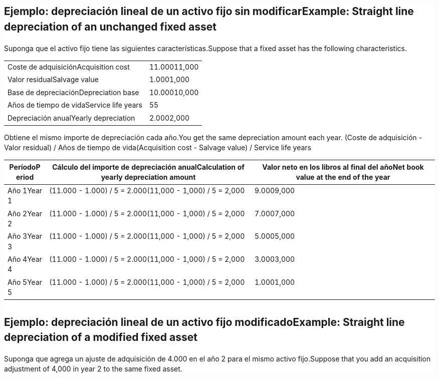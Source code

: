 ## <a name="example-straight-line-depreciation-of-an-unchanged-fixed-asset"></a><span data-ttu-id="e881f-136">Ejemplo: depreciación lineal de un activo fijo sin modificar</span><span class="sxs-lookup"><span data-stu-id="e881f-136">Example: Straight line depreciation of an unchanged fixed asset</span></span>
<span data-ttu-id="e881f-137">Suponga que el activo fijo tiene las siguientes características.</span><span class="sxs-lookup"><span data-stu-id="e881f-137">Suppose that a fixed asset has the following characteristics.</span></span>

|                     |        |
|---------------------|--------|
| <span data-ttu-id="e881f-138">Coste de adquisición</span><span class="sxs-lookup"><span data-stu-id="e881f-138">Acquisition cost</span></span>    | <span data-ttu-id="e881f-139">11.000</span><span class="sxs-lookup"><span data-stu-id="e881f-139">11,000</span></span> |
| <span data-ttu-id="e881f-140">Valor residual</span><span class="sxs-lookup"><span data-stu-id="e881f-140">Salvage value</span></span>       | <span data-ttu-id="e881f-141">1.000</span><span class="sxs-lookup"><span data-stu-id="e881f-141">1,000</span></span>  |
| <span data-ttu-id="e881f-142">Base de depreciación</span><span class="sxs-lookup"><span data-stu-id="e881f-142">Depreciation base</span></span>   | <span data-ttu-id="e881f-143">10.000</span><span class="sxs-lookup"><span data-stu-id="e881f-143">10,000</span></span> |
| <span data-ttu-id="e881f-144">Años de tiempo de vida</span><span class="sxs-lookup"><span data-stu-id="e881f-144">Service life years</span></span>  | <span data-ttu-id="e881f-145">5</span><span class="sxs-lookup"><span data-stu-id="e881f-145">5</span></span>      |
| <span data-ttu-id="e881f-146">Depreciación anual</span><span class="sxs-lookup"><span data-stu-id="e881f-146">Yearly depreciation</span></span> | <span data-ttu-id="e881f-147">2.000</span><span class="sxs-lookup"><span data-stu-id="e881f-147">2,000</span></span>  |

<span data-ttu-id="e881f-148">Obtiene el mismo importe de depreciación cada año.</span><span class="sxs-lookup"><span data-stu-id="e881f-148">You get the same depreciation amount each year.</span></span> <span data-ttu-id="e881f-149">(Coste de adquisición - Valor residual) / Años de tiempo de vida</span><span class="sxs-lookup"><span data-stu-id="e881f-149">(Acquisition cost - Salvage value) / Service life years</span></span>

| <span data-ttu-id="e881f-150">Período</span><span class="sxs-lookup"><span data-stu-id="e881f-150">Period</span></span> | <span data-ttu-id="e881f-151">Cálculo del importe de depreciación anual</span><span class="sxs-lookup"><span data-stu-id="e881f-151">Calculation of yearly depreciation amount</span></span> | <span data-ttu-id="e881f-152">Valor neto en los libros al final del año</span><span class="sxs-lookup"><span data-stu-id="e881f-152">Net book value at the end of the year</span></span> |
|--------|-------------------------------------------|---------------------------------------|
| <span data-ttu-id="e881f-153">Año 1</span><span class="sxs-lookup"><span data-stu-id="e881f-153">Year 1</span></span> | <span data-ttu-id="e881f-154">(11.000 - 1.000) / 5 = 2.000</span><span class="sxs-lookup"><span data-stu-id="e881f-154">(11,000 - 1,000) / 5 = 2,000</span></span>              | <span data-ttu-id="e881f-155">9.000</span><span class="sxs-lookup"><span data-stu-id="e881f-155">9,000</span></span>                                 |
| <span data-ttu-id="e881f-156">Año 2</span><span class="sxs-lookup"><span data-stu-id="e881f-156">Year 2</span></span> | <span data-ttu-id="e881f-157">(11.000 - 1.000) / 5 = 2.000</span><span class="sxs-lookup"><span data-stu-id="e881f-157">(11,000 - 1,000) / 5 = 2,000</span></span>              | <span data-ttu-id="e881f-158">7.000</span><span class="sxs-lookup"><span data-stu-id="e881f-158">7,000</span></span>                                 |
| <span data-ttu-id="e881f-159">Año 3</span><span class="sxs-lookup"><span data-stu-id="e881f-159">Year 3</span></span> | <span data-ttu-id="e881f-160">(11.000 - 1.000) / 5 = 2.000</span><span class="sxs-lookup"><span data-stu-id="e881f-160">(11,000 - 1,000) / 5 = 2,000</span></span>              | <span data-ttu-id="e881f-161">5.000</span><span class="sxs-lookup"><span data-stu-id="e881f-161">5,000</span></span>                                 |
| <span data-ttu-id="e881f-162">Año 4</span><span class="sxs-lookup"><span data-stu-id="e881f-162">Year 4</span></span> | <span data-ttu-id="e881f-163">(11.000 - 1.000) / 5 = 2.000</span><span class="sxs-lookup"><span data-stu-id="e881f-163">(11,000 - 1,000) / 5 = 2,000</span></span>              | <span data-ttu-id="e881f-164">3.000</span><span class="sxs-lookup"><span data-stu-id="e881f-164">3,000</span></span>                                 |
| <span data-ttu-id="e881f-165">Año 5</span><span class="sxs-lookup"><span data-stu-id="e881f-165">Year 5</span></span> | <span data-ttu-id="e881f-166">(11.000 - 1.000) / 5 = 2.000</span><span class="sxs-lookup"><span data-stu-id="e881f-166">(11,000 - 1,000) / 5 = 2,000</span></span>              | <span data-ttu-id="e881f-167">1.000</span><span class="sxs-lookup"><span data-stu-id="e881f-167">1,000</span></span>                                 |

## <a name="example-straight-line-depreciation-of-a-modified-fixed-asset"></a><span data-ttu-id="e881f-168">Ejemplo: depreciación lineal de un activo fijo modificado</span><span class="sxs-lookup"><span data-stu-id="e881f-168">Example: Straight line depreciation of a modified fixed asset</span></span>

<span data-ttu-id="e881f-169">Suponga que agrega un ajuste de adquisición de 4.000 en el año 2 para el mismo activo fijo.</span><span class="sxs-lookup"><span data-stu-id="e881f-169">Suppose that you add an acquisition adjustment of 4,000 in year 2 to the same fixed asset.</span></span> 
